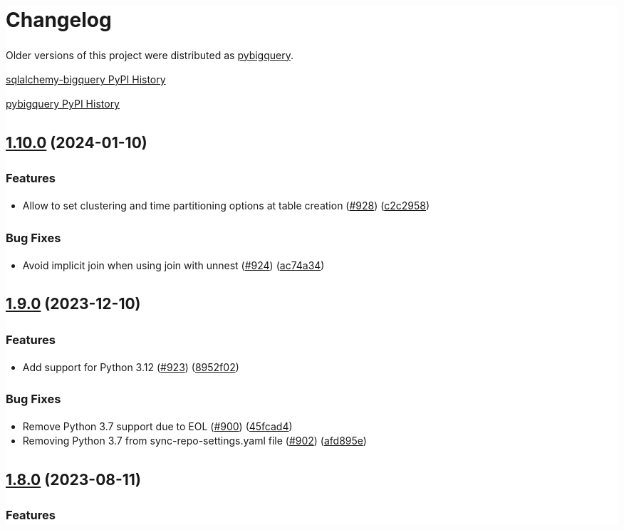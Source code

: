 # Changelog

Older versions of this project were distributed as [pybigquery][0].

[0]: https://pypi.org/project/pybigquery

[sqlalchemy-bigquery PyPI History][1]

[1]: https://pypi.org/project/sqlalchemy-bigquery/#history


[pybigquery PyPI History][2]

[2]: https://pypi.org/project/pybigquery/#history


## [1.10.0](https://github.com/googleapis/python-bigquery-sqlalchemy/compare/v1.9.0...v1.10.0) (2024-01-10)


### Features

* Allow to set clustering and time partitioning options at table creation ([#928](https://github.com/googleapis/python-bigquery-sqlalchemy/issues/928)) ([c2c2958](https://github.com/googleapis/python-bigquery-sqlalchemy/commit/c2c2958886cc3c8a51c4f5fc1a8c36b65921edd9))


### Bug Fixes

* Avoid implicit join when using join with unnest ([#924](https://github.com/googleapis/python-bigquery-sqlalchemy/issues/924)) ([ac74a34](https://github.com/googleapis/python-bigquery-sqlalchemy/commit/ac74a3434c437f60b6f215ac09dea224aa406f8a))

## [1.9.0](https://github.com/googleapis/python-bigquery-sqlalchemy/compare/v1.8.0...v1.9.0) (2023-12-10)


### Features

* Add support for Python 3.12 ([#923](https://github.com/googleapis/python-bigquery-sqlalchemy/issues/923)) ([8952f02](https://github.com/googleapis/python-bigquery-sqlalchemy/commit/8952f02c482f9143b0ec78f48d66e7c7a2e755f3))


### Bug Fixes

* Remove Python 3.7 support due to EOL ([#900](https://github.com/googleapis/python-bigquery-sqlalchemy/issues/900)) ([45fcad4](https://github.com/googleapis/python-bigquery-sqlalchemy/commit/45fcad4111b9143fb1b9c309ed2a7578ae05d7a4))
* Removing Python 3.7 from sync-repo-settings.yaml file ([#902](https://github.com/googleapis/python-bigquery-sqlalchemy/issues/902)) ([afd895e](https://github.com/googleapis/python-bigquery-sqlalchemy/commit/afd895e6b63e9a21610101f4d5e080a13066f102))

## [1.8.0](https://github.com/googleapis/python-bigquery-sqlalchemy/compare/v1.7.0...v1.8.0) (2023-08-11)


### Features
